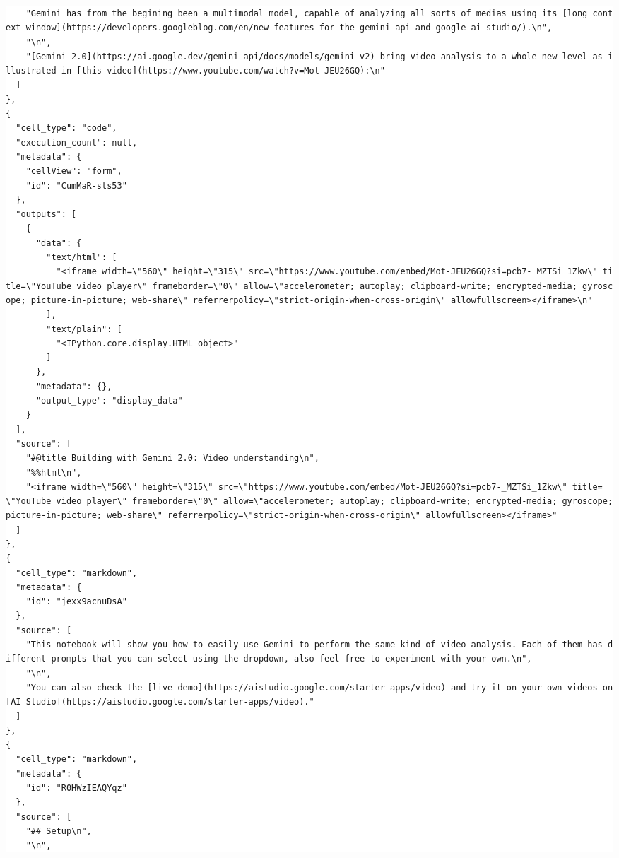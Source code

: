         "Gemini has from the begining been a multimodal model, capable of analyzing all sorts of medias using its [long context window](https://developers.googleblog.com/en/new-features-for-the-gemini-api-and-google-ai-studio/).\n",
        "\n",
        "[Gemini 2.0](https://ai.google.dev/gemini-api/docs/models/gemini-v2) bring video analysis to a whole new level as illustrated in [this video](https://www.youtube.com/watch?v=Mot-JEU26GQ):\n"
      ]
    },
    {
      "cell_type": "code",
      "execution_count": null,
      "metadata": {
        "cellView": "form",
        "id": "CumMaR-sts53"
      },
      "outputs": [
        {
          "data": {
            "text/html": [
              "<iframe width=\"560\" height=\"315\" src=\"https://www.youtube.com/embed/Mot-JEU26GQ?si=pcb7-_MZTSi_1Zkw\" title=\"YouTube video player\" frameborder=\"0\" allow=\"accelerometer; autoplay; clipboard-write; encrypted-media; gyroscope; picture-in-picture; web-share\" referrerpolicy=\"strict-origin-when-cross-origin\" allowfullscreen></iframe>\n"
            ],
            "text/plain": [
              "<IPython.core.display.HTML object>"
            ]
          },
          "metadata": {},
          "output_type": "display_data"
        }
      ],
      "source": [
        "#@title Building with Gemini 2.0: Video understanding\n",
        "%%html\n",
        "<iframe width=\"560\" height=\"315\" src=\"https://www.youtube.com/embed/Mot-JEU26GQ?si=pcb7-_MZTSi_1Zkw\" title=\"YouTube video player\" frameborder=\"0\" allow=\"accelerometer; autoplay; clipboard-write; encrypted-media; gyroscope; picture-in-picture; web-share\" referrerpolicy=\"strict-origin-when-cross-origin\" allowfullscreen></iframe>"
      ]
    },
    {
      "cell_type": "markdown",
      "metadata": {
        "id": "jexx9acnuDsA"
      },
      "source": [
        "This notebook will show you how to easily use Gemini to perform the same kind of video analysis. Each of them has different prompts that you can select using the dropdown, also feel free to experiment with your own.\n",
        "\n",
        "You can also check the [live demo](https://aistudio.google.com/starter-apps/video) and try it on your own videos on [AI Studio](https://aistudio.google.com/starter-apps/video)."
      ]
    },
    {
      "cell_type": "markdown",
      "metadata": {
        "id": "R0HWzIEAQYqz"
      },
      "source": [
        "## Setup\n",
        "\n",